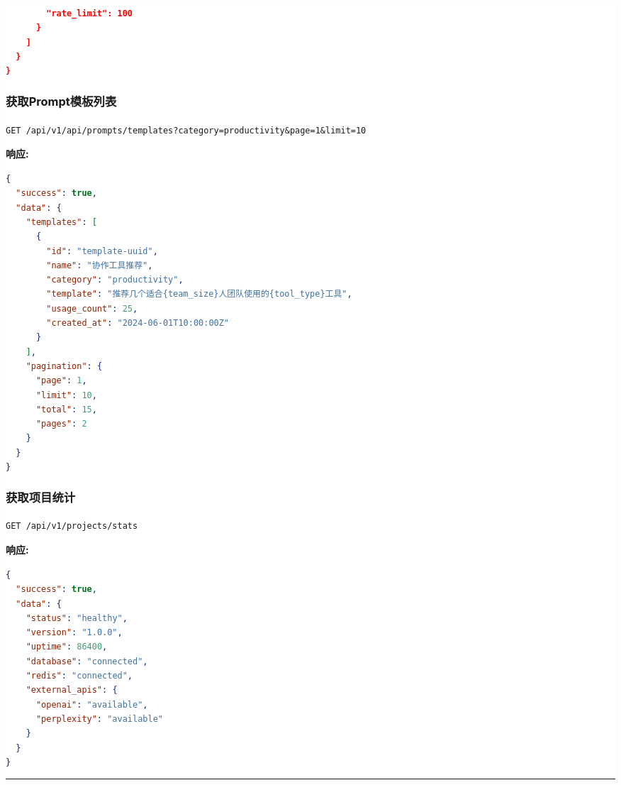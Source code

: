 ```json
        "rate_limit": 100
      }
    ]
  }
}
```

### 获取Prompt模板列表
```http
GET /api/v1/api/prompts/templates?category=productivity&page=1&limit=10
```

**响应:**
```json
{
  "success": true,
  "data": {
    "templates": [
      {
        "id": "template-uuid",
        "name": "协作工具推荐",
        "category": "productivity",
        "template": "推荐几个适合{team_size}人团队使用的{tool_type}工具",
        "usage_count": 25,
        "created_at": "2024-06-01T10:00:00Z"
      }
    ],
    "pagination": {
      "page": 1,
      "limit": 10,
      "total": 15,
      "pages": 2
    }
  }
}
```

### 获取项目统计
```http
GET /api/v1/projects/stats
```

**响应:**
```json
{
  "success": true,
  "data": {
    "status": "healthy",
    "version": "1.0.0",
    "uptime": 86400,
    "database": "connected",
    "redis": "connected",
    "external_apis": {
      "openai": "available",
      "perplexity": "available"
    }
  }
}
```

---